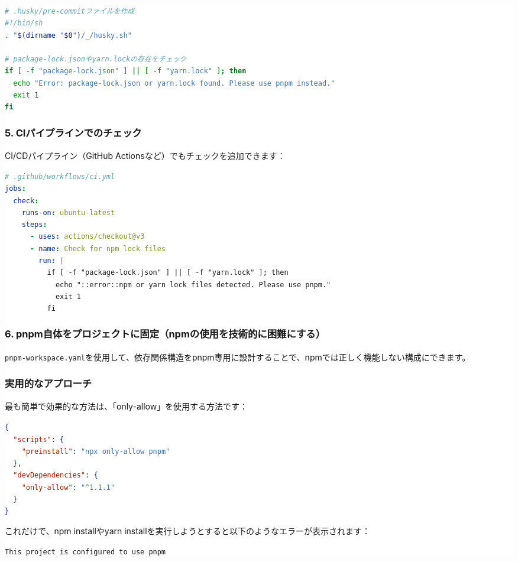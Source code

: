 ```bash
# .husky/pre-commitファイルを作成
#!/bin/sh
. "$(dirname "$0")/_/husky.sh"

# package-lock.jsonやyarn.lockの存在をチェック
if [ -f "package-lock.json" ] || [ -f "yarn.lock" ]; then
  echo "Error: package-lock.json or yarn.lock found. Please use pnpm instead."
  exit 1
fi
```

### 5. CIパイプラインでのチェック

CI/CDパイプライン（GitHub Actionsなど）でもチェックを追加できます：

```yaml
# .github/workflows/ci.yml
jobs:
  check:
    runs-on: ubuntu-latest
    steps:
      - uses: actions/checkout@v3
      - name: Check for npm lock files
        run: |
          if [ -f "package-lock.json" ] || [ -f "yarn.lock" ]; then
            echo "::error::npm or yarn lock files detected. Please use pnpm."
            exit 1
          fi
```

### 6. pnpm自体をプロジェクトに固定（npmの使用を技術的に困難にする）

`pnpm-workspace.yaml`を使用して、依存関係構造をpnpm専用に設計することで、npmでは正しく機能しない構成にできます。

### 実用的なアプローチ

最も簡単で効果的な方法は、「only-allow」を使用する方法です：

```json
{
  "scripts": {
    "preinstall": "npx only-allow pnpm"
  },
  "devDependencies": {
    "only-allow": "^1.1.1"
  }
}
```

これだけで、npm installやyarn installを実行しようとすると以下のようなエラーが表示されます：

```
This project is configured to use pnpm
```
